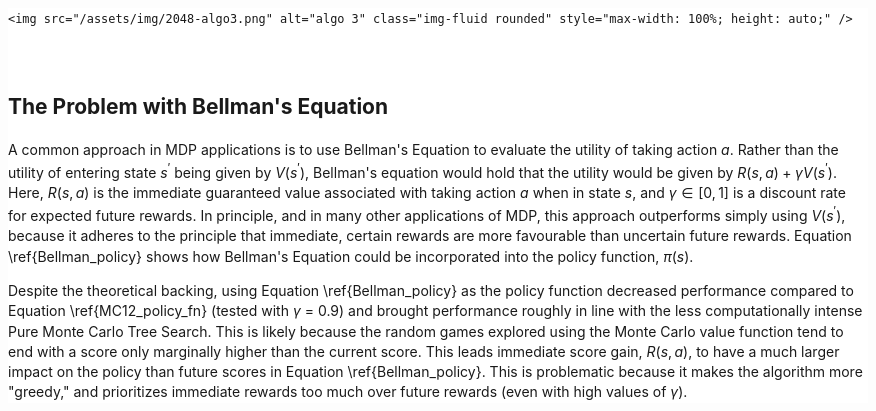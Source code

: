     <img src="/assets/img/2048-algo3.png" alt="algo 3" class="img-fluid rounded" style="max-width: 100%; height: auto;" />
</div>
<br>

## The Problem with Bellman's Equation
A common approach in MDP applications is to use Bellman's Equation to evaluate the utility of taking action $a$. Rather than the utility of entering state $s^\prime$ being given by $V(s^\prime)$, Bellman's equation would hold that the utility would be given by $R(s, a) + \gamma V(s^\prime)$. Here, $R(s, a)$ is the immediate guaranteed value associated with taking action $a$ when in state $s$, and $\gamma \in [0, 1]$ is a discount rate for expected future rewards. In principle, and in many other applications of MDP, this approach outperforms simply using $V(s^\prime)$, because it adheres to the principle that immediate, certain rewards are more favourable than uncertain future rewards. Equation \ref{Bellman_policy} shows how Bellman's Equation could be incorporated into the policy function, $\pi (s)$.

Despite the theoretical backing, using Equation \ref{Bellman_policy} as the policy function decreased performance compared to Equation \ref{MC12_policy_fn} (tested with $\gamma$ = 0.9) and brought performance roughly in line with the less computationally intense Pure Monte Carlo Tree Search. This is likely because the random games explored using the Monte Carlo value function tend to end with a score only marginally higher than the current score. This leads immediate score gain, $R(s, a)$, to have a much larger impact on the policy than future scores in Equation \ref{Bellman_policy}. This is problematic because it makes the algorithm more "greedy," and prioritizes immediate rewards too much over future rewards (even with high values of $\gamma$).
